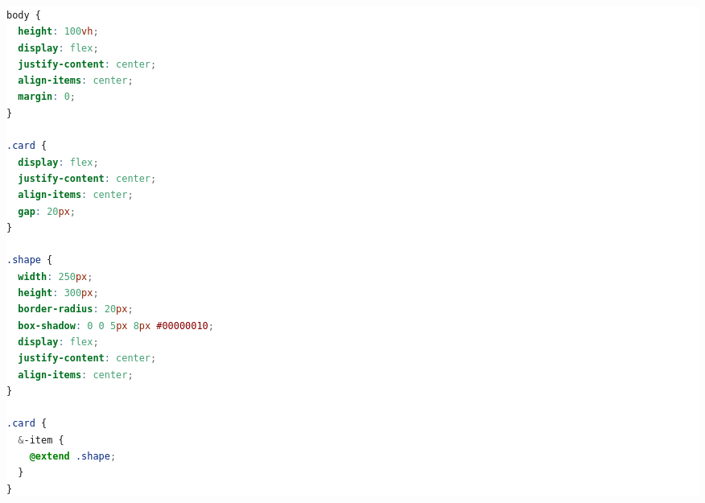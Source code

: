 
``` scss
body {
  height: 100vh;
  display: flex;
  justify-content: center;
  align-items: center;
  margin: 0;
}

.card {
  display: flex;
  justify-content: center;
  align-items: center;
  gap: 20px;
}

.shape {
  width: 250px;
  height: 300px;
  border-radius: 20px;
  box-shadow: 0 0 5px 8px #00000010;
  display: flex;
  justify-content: center;
  align-items: center;
}

.card {
  &-item {
    @extend .shape;
  }
}
```


